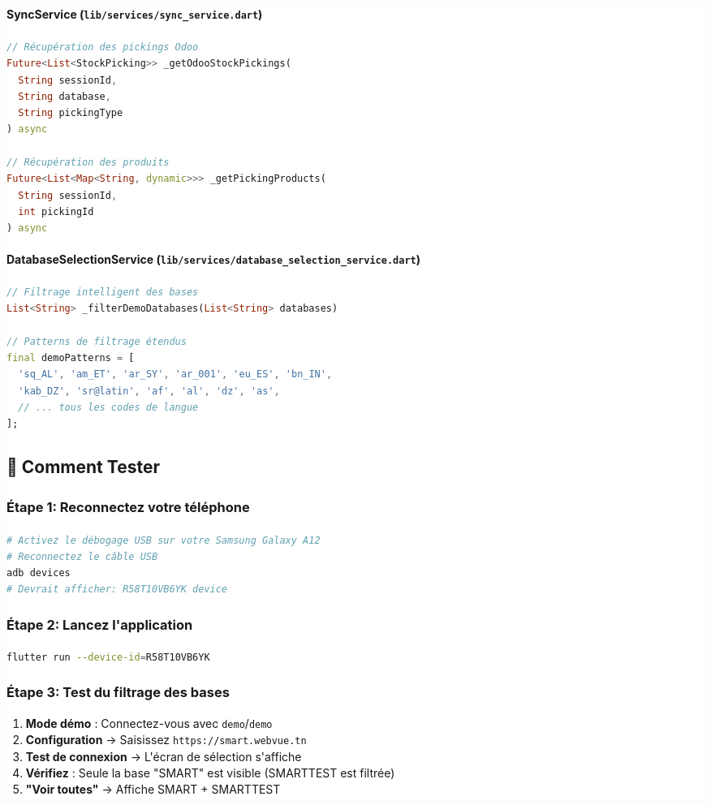 #### **SyncService** (`lib/services/sync_service.dart`)
```dart
// Récupération des pickings Odoo
Future<List<StockPicking>> _getOdooStockPickings(
  String sessionId, 
  String database, 
  String pickingType
) async

// Récupération des produits
Future<List<Map<String, dynamic>>> _getPickingProducts(
  String sessionId, 
  int pickingId
) async
```

#### **DatabaseSelectionService** (`lib/services/database_selection_service.dart`)
```dart
// Filtrage intelligent des bases
List<String> _filterDemoDatabases(List<String> databases)

// Patterns de filtrage étendus
final demoPatterns = [
  'sq_AL', 'am_ET', 'ar_SY', 'ar_001', 'eu_ES', 'bn_IN',
  'kab_DZ', 'sr@latin', 'af', 'al', 'dz', 'as',
  // ... tous les codes de langue
];
```

## 🧪 **Comment Tester**

### **Étape 1: Reconnectez votre téléphone**
```bash
# Activez le débogage USB sur votre Samsung Galaxy A12
# Reconnectez le câble USB
adb devices
# Devrait afficher: R58T10VB6YK device
```

### **Étape 2: Lancez l'application**
```bash
flutter run --device-id=R58T10VB6YK
```

### **Étape 3: Test du filtrage des bases**
1. **Mode démo** : Connectez-vous avec `demo`/`demo`
2. **Configuration** → Saisissez `https://smart.webvue.tn`
3. **Test de connexion** → L'écran de sélection s'affiche
4. **Vérifiez** : Seule la base "SMART" est visible (SMARTTEST est filtrée)
5. **"Voir toutes"** → Affiche SMART + SMARTTEST
